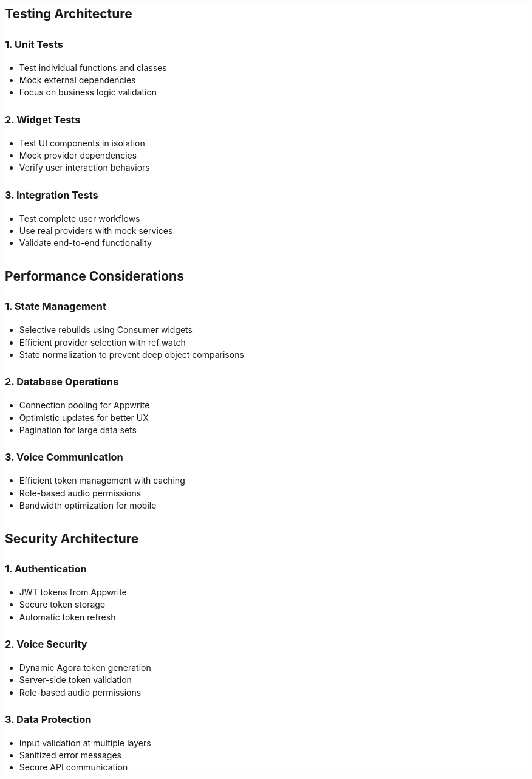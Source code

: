 ## Testing Architecture

### 1. Unit Tests
- Test individual functions and classes
- Mock external dependencies
- Focus on business logic validation

### 2. Widget Tests
- Test UI components in isolation
- Mock provider dependencies
- Verify user interaction behaviors

### 3. Integration Tests
- Test complete user workflows
- Use real providers with mock services
- Validate end-to-end functionality

## Performance Considerations

### 1. State Management
- Selective rebuilds using Consumer widgets
- Efficient provider selection with ref.watch
- State normalization to prevent deep object comparisons

### 2. Database Operations
- Connection pooling for Appwrite
- Optimistic updates for better UX
- Pagination for large data sets

### 3. Voice Communication
- Efficient token management with caching
- Role-based audio permissions
- Bandwidth optimization for mobile

## Security Architecture

### 1. Authentication
- JWT tokens from Appwrite
- Secure token storage
- Automatic token refresh

### 2. Voice Security
- Dynamic Agora token generation
- Server-side token validation
- Role-based audio permissions

### 3. Data Protection
- Input validation at multiple layers
- Sanitized error messages
- Secure API communication
